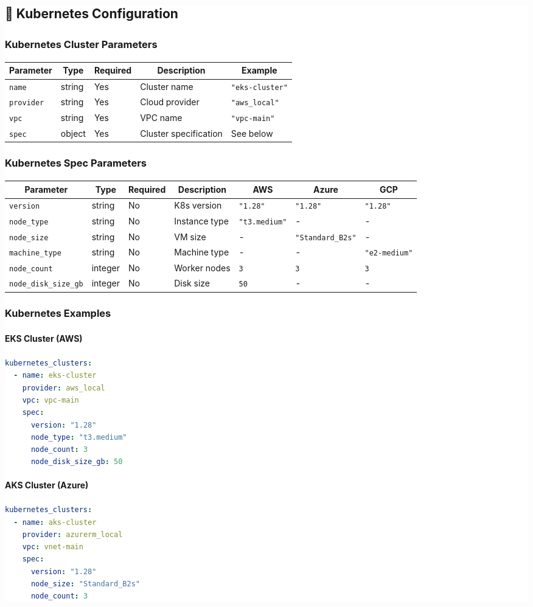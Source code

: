 ## 🐳 Kubernetes Configuration

### Kubernetes Cluster Parameters

| Parameter | Type | Required | Description | Example |
|-----------|------|----------|-------------|---------|
| `name` | string | Yes | Cluster name | `"eks-cluster"` |
| `provider` | string | Yes | Cloud provider | `"aws_local"` |
| `vpc` | string | Yes | VPC name | `"vpc-main"` |
| `spec` | object | Yes | Cluster specification | See below |

### Kubernetes Spec Parameters

| Parameter | Type | Required | Description | AWS | Azure | GCP |
|-----------|------|----------|-------------|-----|-------|-----|
| `version` | string | No | K8s version | `"1.28"` | `"1.28"` | `"1.28"` |
| `node_type` | string | No | Instance type | `"t3.medium"` | - | - |
| `node_size` | string | No | VM size | - | `"Standard_B2s"` | - |
| `machine_type` | string | No | Machine type | - | - | `"e2-medium"` |
| `node_count` | integer | No | Worker nodes | `3` | `3` | `3` |
| `node_disk_size_gb` | integer | No | Disk size | `50` | - | - |

### Kubernetes Examples

#### EKS Cluster (AWS)
```yaml
kubernetes_clusters:
  - name: eks-cluster
    provider: aws_local
    vpc: vpc-main
    spec:
      version: "1.28"
      node_type: "t3.medium"
      node_count: 3
      node_disk_size_gb: 50
```

#### AKS Cluster (Azure)
```yaml
kubernetes_clusters:
  - name: aks-cluster
    provider: azurerm_local
    vpc: vnet-main
    spec:
      version: "1.28"
      node_size: "Standard_B2s"
      node_count: 3
```
